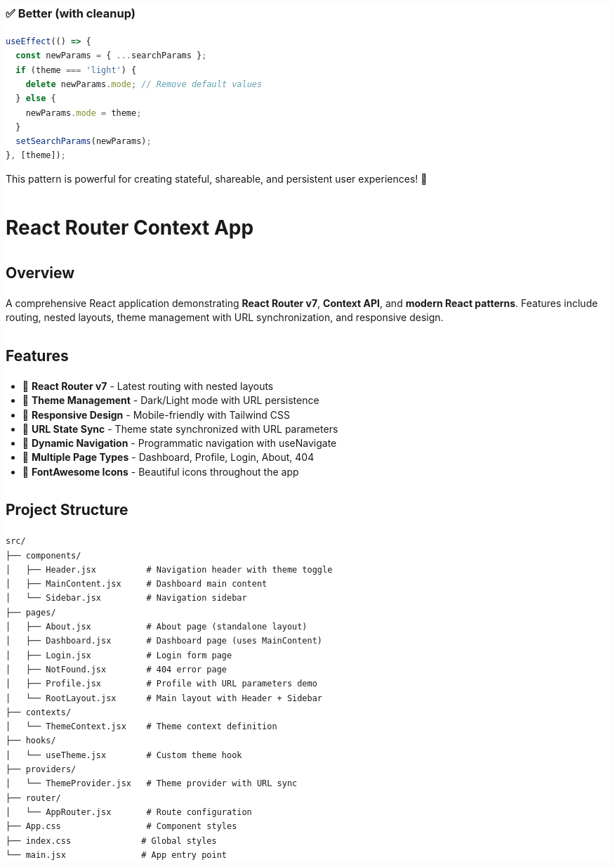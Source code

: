 ### ✅ Better (with cleanup)
```javascript
useEffect(() => {
  const newParams = { ...searchParams };
  if (theme === 'light') {
    delete newParams.mode; // Remove default values
  } else {
    newParams.mode = theme;
  }
  setSearchParams(newParams);
}, [theme]);
```

This pattern is powerful for creating stateful, shareable, and persistent user experiences! 🚀

# React Router Context App

## Overview
A comprehensive React application demonstrating **React Router v7**, **Context API**, and **modern React patterns**. Features include routing, nested layouts, theme management with URL synchronization, and responsive design.

## Features
- 🚀 **React Router v7** - Latest routing with nested layouts
- 🌙 **Theme Management** - Dark/Light mode with URL persistence
- 📱 **Responsive Design** - Mobile-friendly with Tailwind CSS
- 🔗 **URL State Sync** - Theme state synchronized with URL parameters
- 🎯 **Dynamic Navigation** - Programmatic navigation with useNavigate
- 📄 **Multiple Page Types** - Dashboard, Profile, Login, About, 404
- 🎨 **FontAwesome Icons** - Beautiful icons throughout the app

## Project Structure
```
src/
├── components/
│   ├── Header.jsx          # Navigation header with theme toggle
│   ├── MainContent.jsx     # Dashboard main content
│   └── Sidebar.jsx         # Navigation sidebar
├── pages/
│   ├── About.jsx           # About page (standalone layout)
│   ├── Dashboard.jsx       # Dashboard page (uses MainContent)
│   ├── Login.jsx           # Login form page
│   ├── NotFound.jsx        # 404 error page
│   ├── Profile.jsx         # Profile with URL parameters demo
│   └── RootLayout.jsx      # Main layout with Header + Sidebar
├── contexts/
│   └── ThemeContext.jsx    # Theme context definition
├── hooks/
│   └── useTheme.jsx        # Custom theme hook
├── providers/
│   └── ThemeProvider.jsx   # Theme provider with URL sync
├── router/
│   └── AppRouter.jsx       # Route configuration
├── App.css                 # Component styles
├── index.css              # Global styles
└── main.jsx               # App entry point
```
